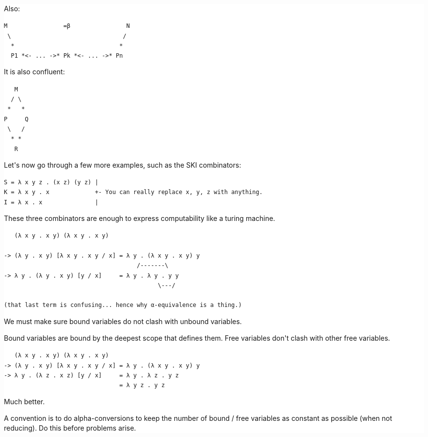 Also:

```
M                =β                N
 \                                /
  *                              *
  P1 *<- ... ->* Pk *<- ... ->* Pn
```

It is also confluent:

```
   M
  / \
 *   *
P     Q
 \   /
  * *
   R
```

Let's now go through a few more examples, such as the SKI combinators:

```
S = λ x y z . (x z) (y z) |
K = λ x y . x             +- You can really replace x, y, z with anything.
I = λ x . x               |
```

These three combinators are enough to express computability like a turing machine.

```
   (λ x y . x y) (λ x y . x y)
   
-> (λ y . x y) [λ x y . x y / x] = λ y . (λ x y . x y) y
                                      /-------\
-> λ y . (λ y . x y) [y / x]     = λ y . λ y . y y
                                            \---/

(that last term is confusing... hence why α-equivalence is a thing.)
```

We must make sure bound variables do not clash with unbound variables.

Bound variables are bound by the deepest scope that defines them.
Free variables don't clash with other free variables.

```
   (λ x y . x y) (λ x y . x y)
-> (λ y . x y) [λ x y . x y / x] = λ y . (λ x y . x y) y
-> λ y . (λ z . x z) [y / x]     = λ y . λ z . y z
                                 = λ y z . y z
```

Much better.

A convention is to do alpha-conversions to keep the number of bound / free variables as constant as possible (when not reducing). Do this before problems arise.
